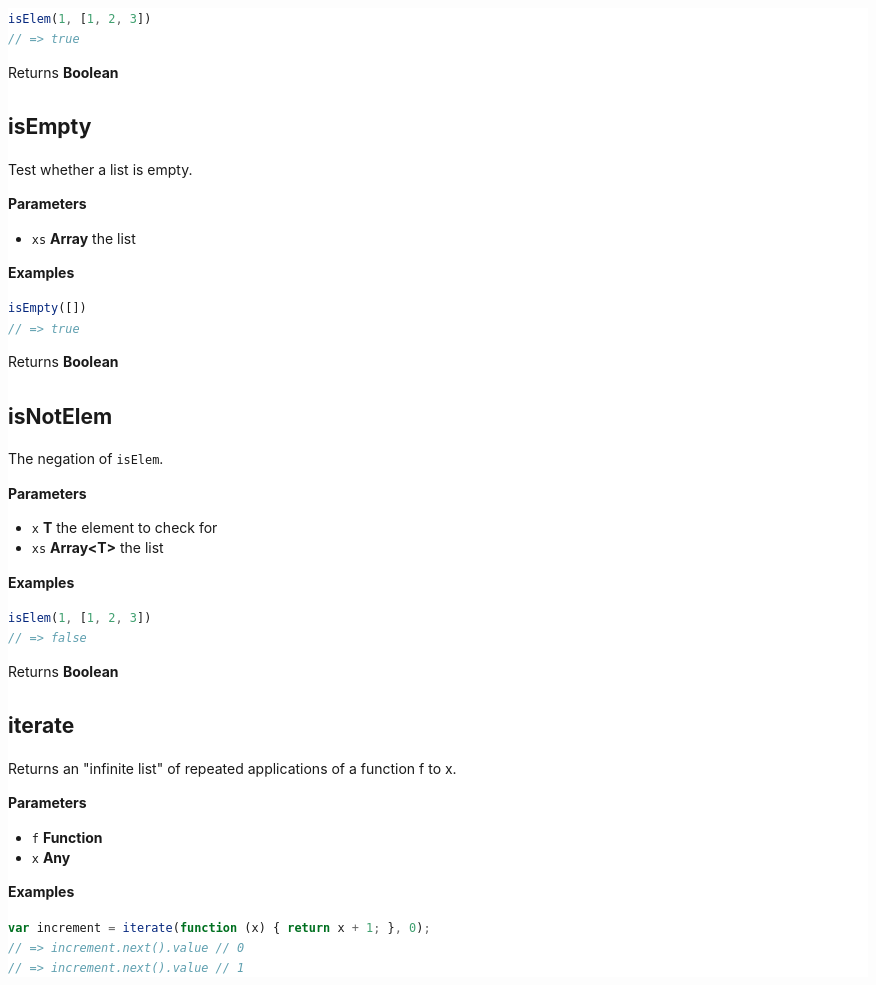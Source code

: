 ```javascript
isElem(1, [1, 2, 3])
// => true
```

Returns **Boolean** 

## isEmpty

Test whether a list is empty.

**Parameters**

-   `xs` **Array** the list

**Examples**

```javascript
isEmpty([])
// => true
```

Returns **Boolean** 

## isNotElem

The negation of `isElem`.

**Parameters**

-   `x` **T** the element to check for
-   `xs` **Array&lt;T&gt;** the list

**Examples**

```javascript
isElem(1, [1, 2, 3])
// => false
```

Returns **Boolean** 

## iterate

Returns an "infinite list" of repeated applications of a function f to x.

**Parameters**

-   `f` **Function** 
-   `x` **Any** 

**Examples**

```javascript
var increment = iterate(function (x) { return x + 1; }, 0);
// => increment.next().value // 0
// => increment.next().value // 1
```
